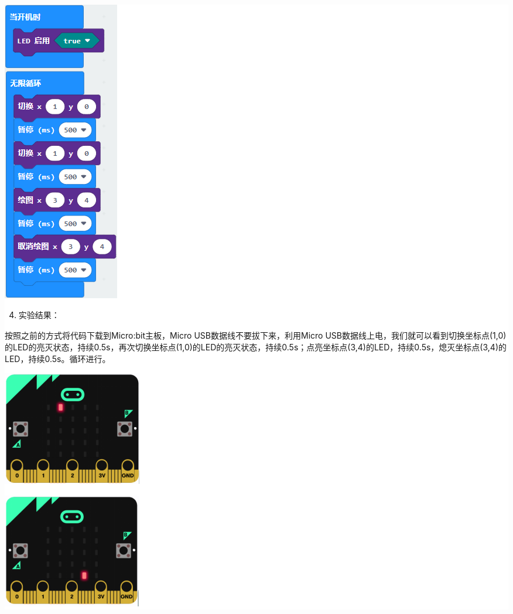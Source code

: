 ![图片不存在](./media/6558f73ba394527d0a23ee4c9e2443a4.png)

4. 实验结果：

按照之前的方式将代码下载到Micro:bit主板，Micro USB数据线不要拔下来，利用Micro USB数据线上电，我们就可以看到切换坐标点(1,0)的LED的亮灭状态，持续0.5s，再次切换坐标点(1,0)的LED的亮灭状态，持续0.5s；点亮坐标点(3,4)的LED，持续0.5s，熄灭坐标点(3,4)的LED，持续0.5s。循环进行。

![图片不存在](./media/24bd1cdae853a7676de7f3fabd8bcffb.png)

![图片不存在](./media/d7574bea2fd0a80bf738bb76dd238f93.png)
